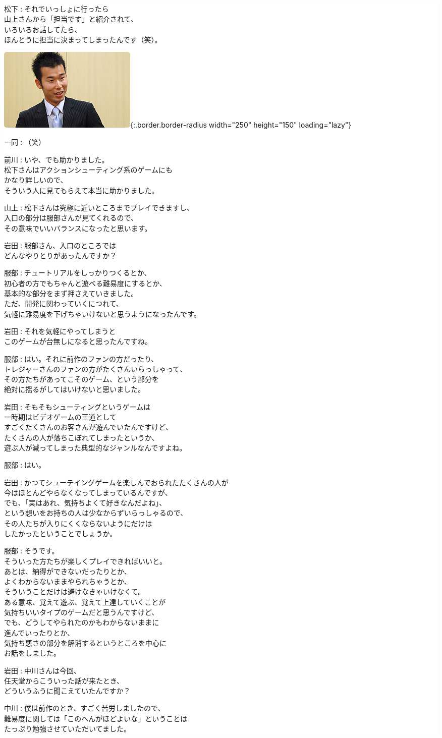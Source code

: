 松下
: それでいっしょに行ったら<br>山上さんから「担当です」と紹介されて、<br>いろいろお話してたら、<br>ほんとうに担当に決まってしまったんです（笑）。

![](/others/interviews/jp/wii/r2vj/vol1/img/photo14.jpg){:.border.border-radius width="250" height="150" loading="lazy"}

一同
: （笑）

前川
: いや、でも助かりました。<br>松下さんはアクションシューティング系のゲームにも<br>かなり詳しいので、<br>そういう人に見てもらえて本当に助かりました。

山上
: 松下さんは究極に近いところまでプレイできますし、<br>入口の部分は服部さんが見てくれるので、<br>その意味でいいバランスになったと思います。

岩田
: 服部さん、入口のところでは<br>どんなやりとりがあったんですか？

服部
: チュートリアルをしっかりつくるとか、<br>初心者の方でもちゃんと遊べる難易度にするとか、<br>基本的な部分をまず押さえていきました。<br>ただ、開発に関わっていくにつれて、<br>気軽に難易度を下げちゃいけないと思うようになったんです。

岩田
: それを気軽にやってしまうと<br>このゲームが台無しになると思ったんですね。

服部
: はい。それに前作のファンの方だったり、<br>トレジャーさんのファンの方がたくさんいらっしゃって、<br>その方たちがあってこそのゲーム、という部分を<br>絶対に揺るがしてはいけないと思いました。

岩田
: そもそもシューティングというゲームは<br>一時期はビデオゲームの王道として<br>すごくたくさんのお客さんが遊んでいたんですけど、<br>たくさんの人が落ちこぼれてしまったというか、<br>遊ぶ人が減ってしまった典型的なジャンルなんですよね。

服部
: はい。

岩田
: かつてシューテイングゲームを楽しんでおられたたくさんの人が<br>今はほとんどやらなくなってしまっているんですが、<br>でも、「実はあれ、気持ちよくて好きなんだよね」、<br>という想いをお持ちの人は少なからずいらっしゃるので、<br>その人たちが入りにくくならないようにだけは<br>したかったということでしょうか。

服部
: そうです。<br>そういった方たちが楽しくプレイできればいいと。<br>あとは、納得ができないだったりとか、<br>よくわからないままやられちゃうとか、<br>そういうことだけは避けなきゃいけなくて。<br>ある意味、覚えて遊ぶ、覚えて上達していくことが<br>気持ちいいタイプのゲームだと思うんですけど、<br>でも、どうしてやられたのかもわからないままに<br>進んでいったりとか、<br>気持ち悪さの部分を解消するというところを中心に<br>お話をしました。

岩田
: 中川さんは今回、<br>任天堂からこういった話が来たとき、<br>どういうふうに聞こえていたんですか？

中川
: 僕は前作のとき、すごく苦労しましたので、<br>難易度に関しては「このへんがほどよいな」ということは<br>たっぷり勉強させていただいてました。
